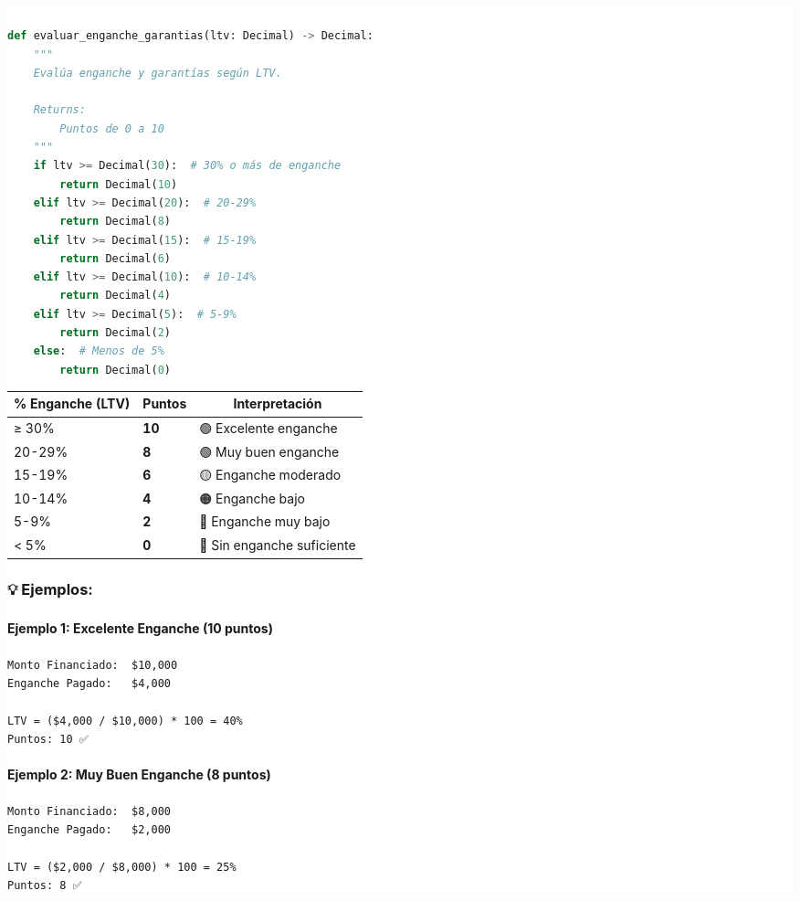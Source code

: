 ```182:221:backend/app/services/prestamo_evaluacion_service.py

def evaluar_enganche_garantias(ltv: Decimal) -> Decimal:
    """
    Evalúa enganche y garantías según LTV.

    Returns:
        Puntos de 0 a 10
    """
    if ltv >= Decimal(30):  # 30% o más de enganche
        return Decimal(10)
    elif ltv >= Decimal(20):  # 20-29%
        return Decimal(8)
    elif ltv >= Decimal(15):  # 15-19%
        return Decimal(6)
    elif ltv >= Decimal(10):  # 10-14%
        return Decimal(4)
    elif ltv >= Decimal(5):  # 5-9%
        return Decimal(2)
    else:  # Menos de 5%
        return Decimal(0)
```

| % Enganche (LTV) | Puntos | Interpretación |
|---|---|---|
| ≥ 30% | **10** | 🟢 Excelente enganche |
| 20-29% | **8** | 🟢 Muy buen enganche |
| 15-19% | **6** | 🟡 Enganche moderado |
| 10-14% | **4** | 🟠 Enganche bajo |
| 5-9% | **2** | 🔴 Enganche muy bajo |
| < 5% | **0** | 🔴 Sin enganche suficiente |

### 💡 **Ejemplos:**

#### **Ejemplo 1: Excelente Enganche (10 puntos)**
```
Monto Financiado:  $10,000
Enganche Pagado:   $4,000

LTV = ($4,000 / $10,000) * 100 = 40%
Puntos: 10 ✅
```

#### **Ejemplo 2: Muy Buen Enganche (8 puntos)**
```
Monto Financiado:  $8,000
Enganche Pagado:   $2,000

LTV = ($2,000 / $8,000) * 100 = 25%
Puntos: 8 ✅
```
